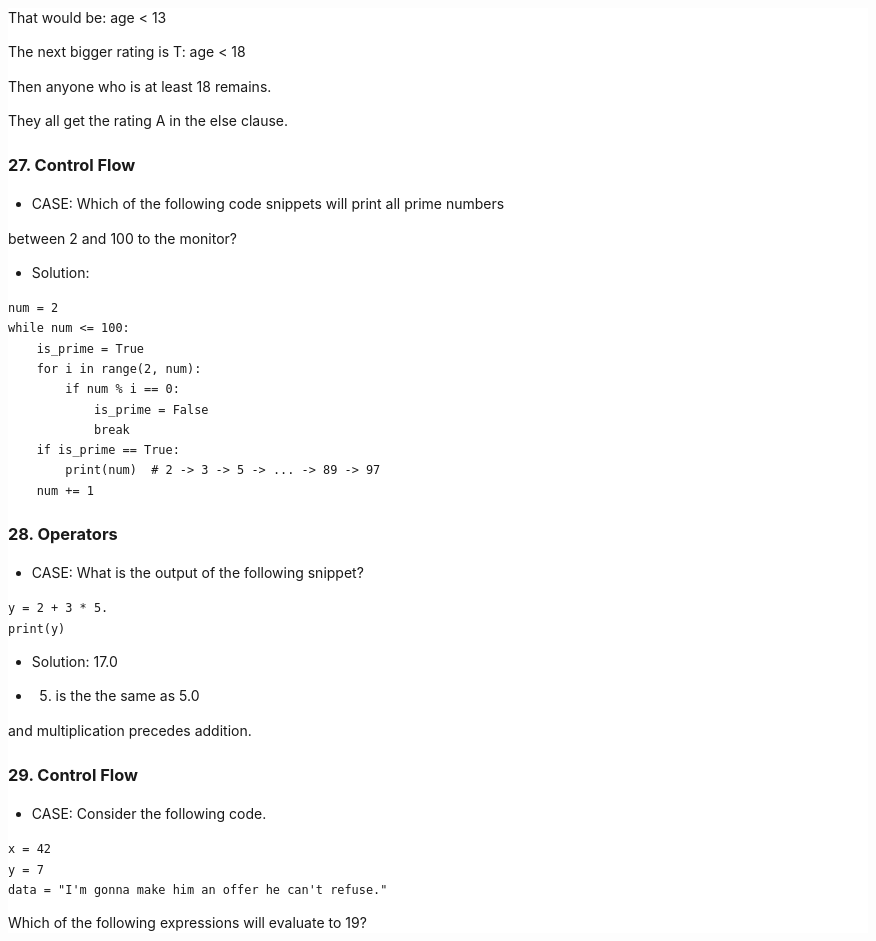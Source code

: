 That would be: age < 13

The next bigger rating is T: age < 18

Then anyone who is at least 18 remains.

They all get the rating A in the else clause.


### 27. Control Flow

- CASE: Which of the following code snippets will print all prime numbers

between 2 and 100 to the monitor?


- Solution:

```
num = 2
while num <= 100:
    is_prime = True
    for i in range(2, num):
        if num % i == 0:
            is_prime = False
            break
    if is_prime == True:
        print(num)  # 2 -> 3 -> 5 -> ... -> 89 -> 97
    num += 1
```


### 28. Operators

- CASE: What is the output of the following snippet?


```
y = 2 + 3 * 5.
print(y)
```

- Solution: 17.0

- 5. is the the same as 5.0

and multiplication precedes addition.


### 29. Control Flow

- CASE: Consider the following code.

```
x = 42
y = 7
data = "I'm gonna make him an offer he can't refuse."
```

Which of the following expressions will evaluate to 19?
